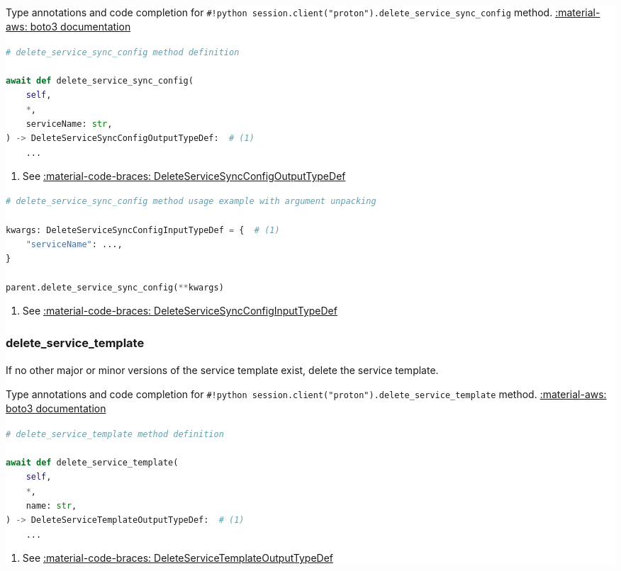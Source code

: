 Type annotations and code completion for `#!python session.client("proton").delete_service_sync_config` method.
[:material-aws: boto3 documentation](https://boto3.amazonaws.com/v1/documentation/api/latest/reference/services/proton.html#Proton.Client)

```python
# delete_service_sync_config method definition

await def delete_service_sync_config(
    self,
    *,
    serviceName: str,
) -> DeleteServiceSyncConfigOutputTypeDef:  # (1)
    ...
```

1. See [:material-code-braces: DeleteServiceSyncConfigOutputTypeDef](./type_defs.md#deleteservicesyncconfigoutputtypedef)


```python
# delete_service_sync_config method usage example with argument unpacking

kwargs: DeleteServiceSyncConfigInputTypeDef = {  # (1)
    "serviceName": ...,
}

parent.delete_service_sync_config(**kwargs)
```

1. See [:material-code-braces: DeleteServiceSyncConfigInputTypeDef](./type_defs.md#deleteservicesyncconfiginputtypedef)

### delete\_service\_template

If no other major or minor versions of the service template exist, delete the
service template.

Type annotations and code completion for `#!python session.client("proton").delete_service_template` method.
[:material-aws: boto3 documentation](https://boto3.amazonaws.com/v1/documentation/api/latest/reference/services/proton.html#Proton.Client)

```python
# delete_service_template method definition

await def delete_service_template(
    self,
    *,
    name: str,
) -> DeleteServiceTemplateOutputTypeDef:  # (1)
    ...
```

1. See [:material-code-braces: DeleteServiceTemplateOutputTypeDef](./type_defs.md#deleteservicetemplateoutputtypedef)
